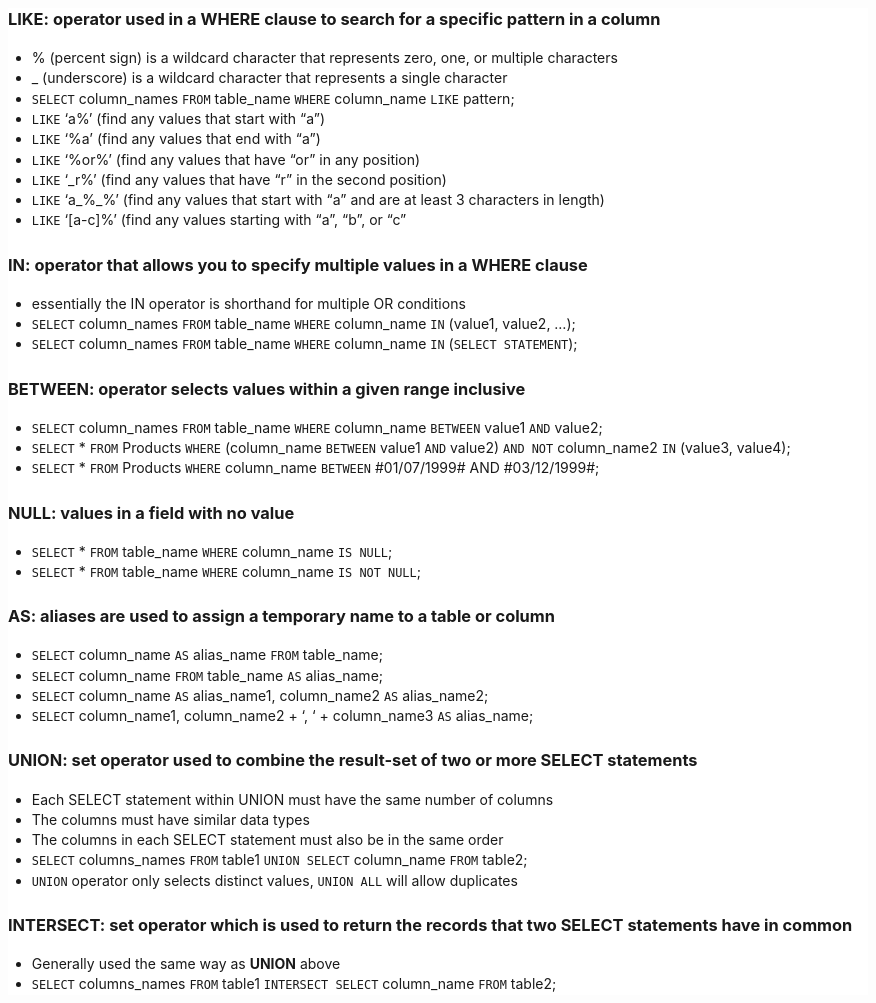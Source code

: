 ### **LIKE**: operator used in a WHERE clause to search for a specific pattern in a column
* % (percent sign) is a wildcard character that represents zero, one, or multiple characters
* _ (underscore) is a wildcard character that represents a single character
* `SELECT` column_names `FROM` table_name `WHERE` column_name `LIKE` pattern;
* `LIKE` ‘a%’ (find any values that start with “a”)
* `LIKE` ‘%a’ (find any values that end with “a”)
* `LIKE` ‘%or%’ (find any values that have “or” in any position)
* `LIKE` ‘_r%’ (find any values that have “r” in the second position)
* `LIKE` ‘a_%_%’ (find any values that start with “a” and are at least 3 characters in length)
* `LIKE` ‘[a-c]%’ (find any values starting with “a”, “b”, or “c”

### **IN**: operator that allows you to specify multiple values in a WHERE clause
* essentially the IN operator is shorthand for multiple OR conditions
* `SELECT` column_names `FROM` table_name `WHERE` column_name `IN` (value1, value2, …);
* `SELECT` column_names `FROM` table_name `WHERE` column_name `IN` (`SELECT STATEMENT`);

### **BETWEEN**: operator selects values within a given range inclusive
* `SELECT` column_names `FROM` table_name `WHERE` column_name `BETWEEN` value1 `AND` value2;
* `SELECT` * `FROM` Products `WHERE` (column_name `BETWEEN` value1 `AND` value2) `AND NOT` column_name2 `IN` (value3, value4);
* `SELECT` * `FROM` Products `WHERE` column_name `BETWEEN` #01/07/1999# AND #03/12/1999#;

### **NULL**: values in a field with no value
* `SELECT` * `FROM` table_name `WHERE` column_name `IS NULL`;
* `SELECT` * `FROM` table_name `WHERE` column_name `IS NOT NULL`;

### **AS**: aliases are used to assign a temporary name to a table or column
* `SELECT` column_name `AS` alias_name `FROM` table_name;
* `SELECT` column_name `FROM` table_name `AS` alias_name;
* `SELECT` column_name `AS` alias_name1, column_name2 `AS` alias_name2;
* `SELECT` column_name1, column_name2 + ‘, ‘ + column_name3 `AS` alias_name;

### **UNION**: set operator used to combine the result-set of two or more SELECT statements
* Each SELECT statement within UNION must have the same number of columns
* The columns must have similar data types
* The columns in each SELECT statement must also be in the same order
* `SELECT` columns_names `FROM` table1 `UNION SELECT` column_name `FROM` table2;
* `UNION` operator only selects distinct values, `UNION ALL` will allow duplicates

### **INTERSECT**: set operator which is used to return the records that two SELECT statements have in common
* Generally used the same way as **UNION** above
* `SELECT` columns_names `FROM` table1 `INTERSECT SELECT` column_name `FROM` table2;
